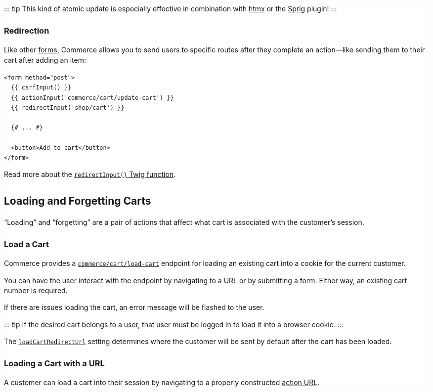 ::: tip
This kind of atomic update is especially effective in combination with [htmx](https://htmx.org) or the [Sprig](plugin:sprig) plugin!
:::

### Redirection

Like other [forms](/5.x/development/forms.md), Commerce allows you to send users to specific routes after they complete an action—like sending them to their cart after adding an item:

```twig
<form method="post">
  {{ csrfInput() }}
  {{ actionInput('commerce/cart/update-cart') }}
  {{ redirectInput('shop/cart') }}

  {# ... #}

  <button>Add to cart</button>
</form>
```

Read more about the [`redirectInput()` Twig function](/5.x/reference/twig/functions.md#redirectInput).


## Loading and Forgetting Carts

“Loading” and “forgetting” are a pair of actions that affect what cart is associated with the customer’s session.

### Load a Cart

Commerce provides a [`commerce/cart/load-cart`](../reference/controller-actions.md#get-post-cart-load-cart) endpoint for loading an existing cart into a cookie for the current customer.

You can have the user interact with the endpoint by [navigating to a URL](#loading-a-cart-with-a-url) or by [submitting a form](#loading-a-cart-with-a-form). Either way, an existing cart number is required.

If there are issues loading the cart, an error message will be flashed to the user.

::: tip
If the desired cart belongs to a user, that user must be logged in to load it into a browser cookie.
:::

The [`loadCartRedirectUrl`](../configure.md#loadcartredirecturl) setting determines where the customer will be sent by default after the cart has been loaded.

### Loading a Cart with a URL

A customer can load a cart into their session by navigating to a properly constructed [action URL](/5.x/system/routing.md).
